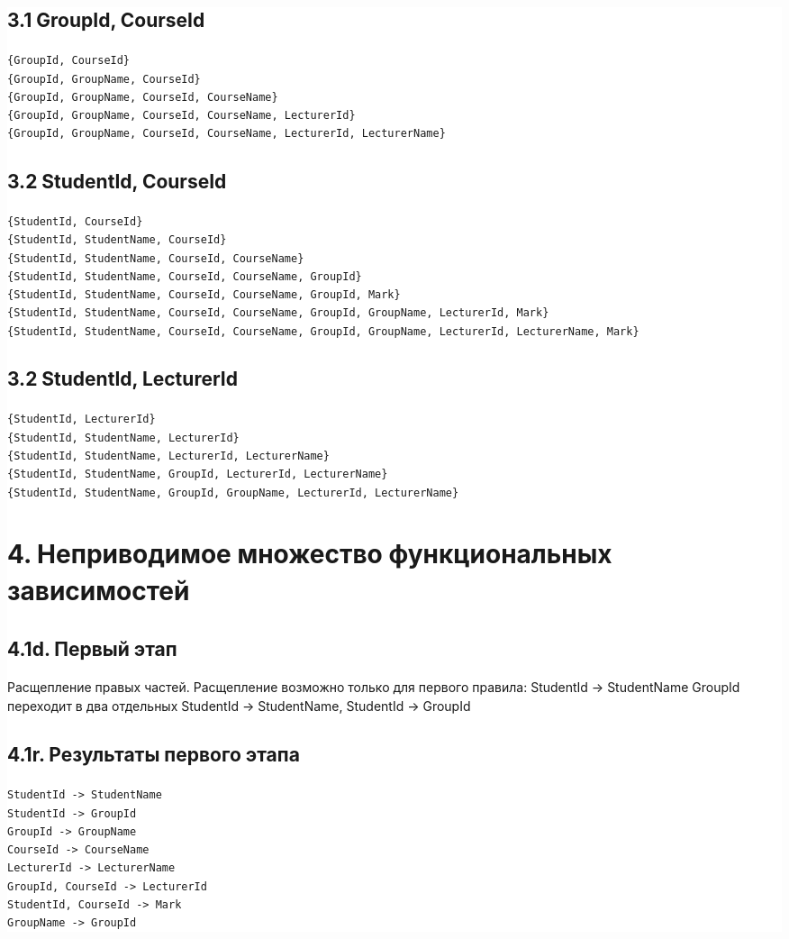 ## 3.1 GroupId, CourseId

```
{GroupId, CourseId}
{GroupId, GroupName, CourseId}
{GroupId, GroupName, CourseId, CourseName}
{GroupId, GroupName, CourseId, CourseName, LecturerId}
{GroupId, GroupName, CourseId, CourseName, LecturerId, LecturerName}
```

## 3.2 StudentId, CourseId

```
{StudentId, CourseId}
{StudentId, StudentName, CourseId}
{StudentId, StudentName, CourseId, CourseName}
{StudentId, StudentName, CourseId, CourseName, GroupId}
{StudentId, StudentName, CourseId, CourseName, GroupId, Mark}
{StudentId, StudentName, CourseId, CourseName, GroupId, GroupName, LecturerId, Mark}
{StudentId, StudentName, CourseId, CourseName, GroupId, GroupName, LecturerId, LecturerName, Mark}
```

## 3.2 StudentId, LecturerId

```
{StudentId, LecturerId}
{StudentId, StudentName, LecturerId}
{StudentId, StudentName, LecturerId, LecturerName}
{StudentId, StudentName, GroupId, LecturerId, LecturerName}
{StudentId, StudentName, GroupId, GroupName, LecturerId, LecturerName}
```

# 4. Неприводимое множество функциональных зависимостей

## 4.1d. Первый этап

Расщепление правых частей. Расщепление возможно только для первого правила: StudentId -> StudentName GroupId переходит в два отдельных StudentId -> StudentName, StudentId -> GroupId

## 4.1r. Результаты первого этапа

```
StudentId -> StudentName
StudentId -> GroupId
GroupId -> GroupName
CourseId -> CourseName
LecturerId -> LecturerName
GroupId, CourseId -> LecturerId
StudentId, CourseId -> Mark
GroupName -> GroupId
```

